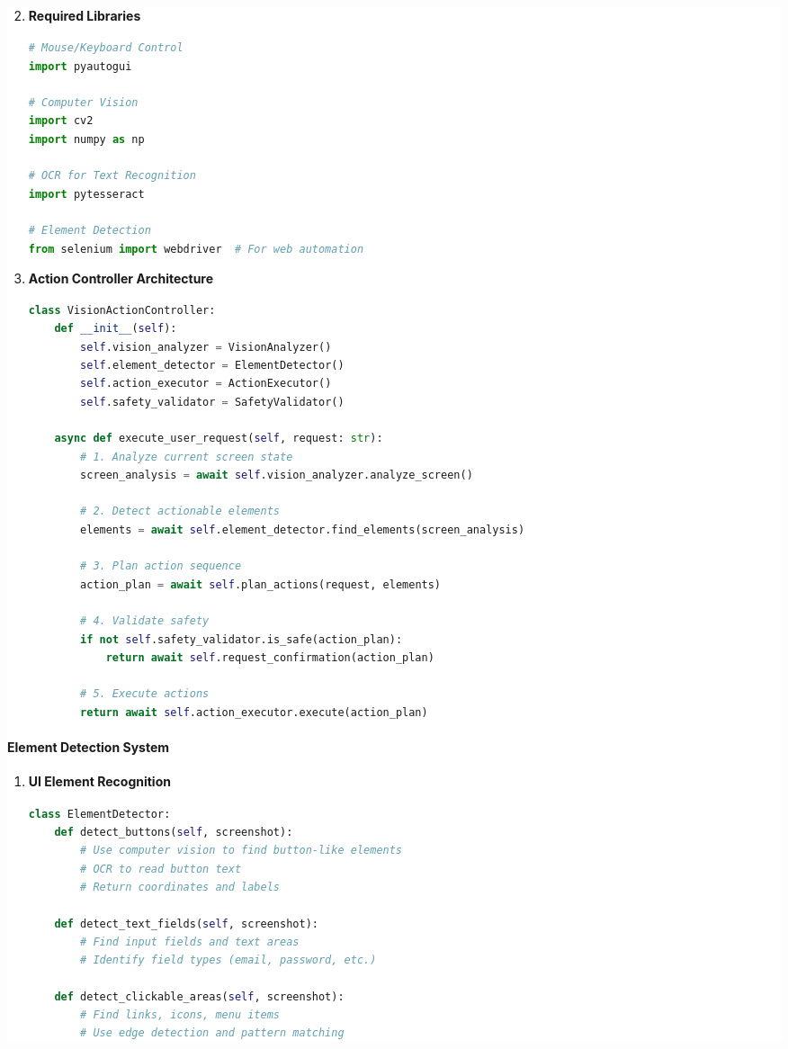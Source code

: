 2. **Required Libraries**
   ```python
   # Mouse/Keyboard Control
   import pyautogui
   
   # Computer Vision
   import cv2
   import numpy as np
   
   # OCR for Text Recognition
   import pytesseract
   
   # Element Detection
   from selenium import webdriver  # For web automation
   ```

3. **Action Controller Architecture**
   ```python
   class VisionActionController:
       def __init__(self):
           self.vision_analyzer = VisionAnalyzer()
           self.element_detector = ElementDetector()
           self.action_executor = ActionExecutor()
           self.safety_validator = SafetyValidator()
       
       async def execute_user_request(self, request: str):
           # 1. Analyze current screen state
           screen_analysis = await self.vision_analyzer.analyze_screen()
           
           # 2. Detect actionable elements
           elements = await self.element_detector.find_elements(screen_analysis)
           
           # 3. Plan action sequence
           action_plan = await self.plan_actions(request, elements)
           
           # 4. Validate safety
           if not self.safety_validator.is_safe(action_plan):
               return await self.request_confirmation(action_plan)
           
           # 5. Execute actions
           return await self.action_executor.execute(action_plan)
   ```

#### **Element Detection System**

1. **UI Element Recognition**
   ```python
   class ElementDetector:
       def detect_buttons(self, screenshot):
           # Use computer vision to find button-like elements
           # OCR to read button text
           # Return coordinates and labels
           
       def detect_text_fields(self, screenshot):
           # Find input fields and text areas
           # Identify field types (email, password, etc.)
           
       def detect_clickable_areas(self, screenshot):
           # Find links, icons, menu items
           # Use edge detection and pattern matching
   ```
